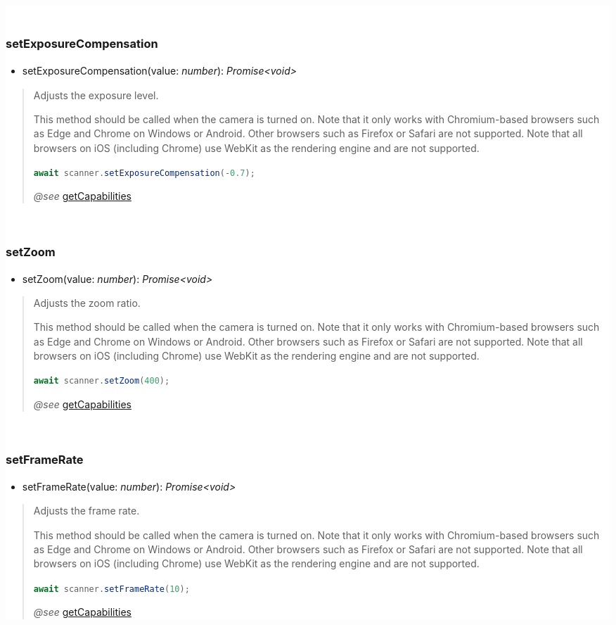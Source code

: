 <br />

### setExposureCompensation

* setExposureCompensation&#40;value: *number*&#41;: *Promise&lt;void&gt;*

> Adjusts the exposure level.
>
> This method should be called when the camera is turned on. Note that it only works with Chromium-based browsers such as Edge and Chrome on Windows or Android. Other browsers such as Firefox or Safari are not supported. Note that all browsers on iOS (including Chrome) use WebKit as the rendering engine and are not supported.
>
> ```js
> await scanner.setExposureCompensation(-0.7);
> ```
>
> *@see* [getCapabilities](#getcapabilities)

<br />

### setZoom

* setZoom&#40;value: *number*&#41;: *Promise&lt;void&gt;*

> Adjusts the zoom ratio.
>
> This method should be called when the camera is turned on. Note that it only works with Chromium-based browsers such as Edge and Chrome on Windows or Android. Other browsers such as Firefox or Safari are not supported. Note that all browsers on iOS (including Chrome) use WebKit as the rendering engine and are not supported.
>
> ```js
> await scanner.setZoom(400);
> ```
>
> *@see* [getCapabilities](#getcapabilities)

<br />

### setFrameRate

* setFrameRate&#40;value: *number*&#41;: *Promise&lt;void&gt;*

> Adjusts the frame rate.
>
> This method should be called when the camera is turned on. Note that it only works with Chromium-based browsers such as Edge and Chrome on Windows or Android. Other browsers such as Firefox or Safari are not supported. Note that all browsers on iOS (including Chrome) use WebKit as the rendering engine and are not supported.
>
> ```js
> await scanner.setFrameRate(10);
> ```
>
> *@see* [getCapabilities](#getcapabilities)
